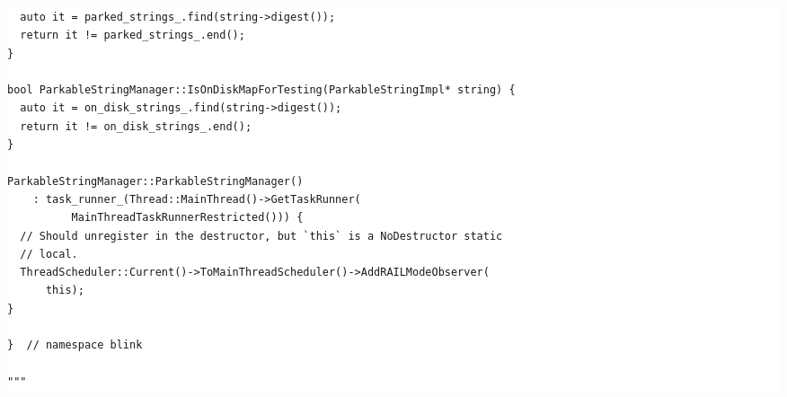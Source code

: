 ```
  auto it = parked_strings_.find(string->digest());
  return it != parked_strings_.end();
}

bool ParkableStringManager::IsOnDiskMapForTesting(ParkableStringImpl* string) {
  auto it = on_disk_strings_.find(string->digest());
  return it != on_disk_strings_.end();
}

ParkableStringManager::ParkableStringManager()
    : task_runner_(Thread::MainThread()->GetTaskRunner(
          MainThreadTaskRunnerRestricted())) {
  // Should unregister in the destructor, but `this` is a NoDestructor static
  // local.
  ThreadScheduler::Current()->ToMainThreadScheduler()->AddRAILModeObserver(
      this);
}

}  // namespace blink

"""

```